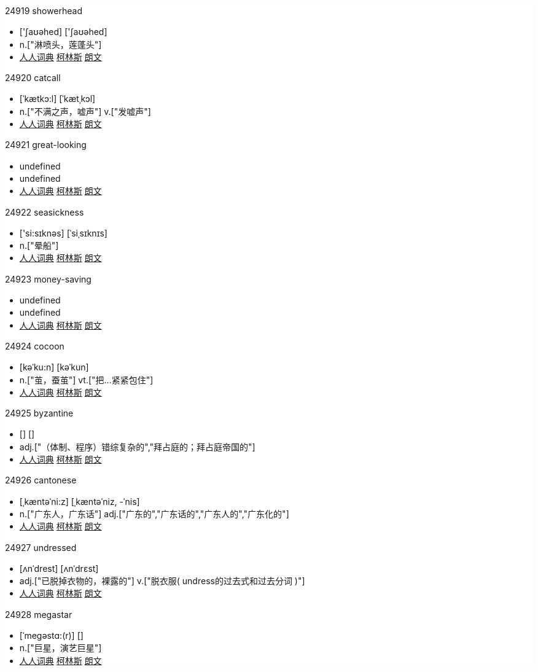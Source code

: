24919 showerhead 
- ['ʃaʊəhed]  ['ʃaʊəhed] 
- n.["淋喷头，莲蓬头"]   
- [人人词典](https://www.91dict.com/words?w=showerhead) [柯林斯](https://www.collinsdictionary.com/zh/dictionary/english/showerhead) [朗文](https://www.ldoceonline.com/dictionary/showerhead) 

24920 catcall 
- [ˈkætkɔ:l]  [ˈkætˌkɔl] 
- n.["不满之声，嘘声"]  v.["发嘘声"]   
- [人人词典](https://www.91dict.com/words?w=catcall) [柯林斯](https://www.collinsdictionary.com/zh/dictionary/english/catcall) [朗文](https://www.ldoceonline.com/dictionary/catcall) 

24921 great-looking 
- undefined 
- undefined 
- [人人词典](https://www.91dict.com/words?w=great-looking) [柯林斯](https://www.collinsdictionary.com/zh/dictionary/english/great-looking) [朗文](https://www.ldoceonline.com/dictionary/great-looking) 

24922 seasickness 
- ['si:sɪknəs]  [ˈsiˌsɪknɪs] 
- n.["晕船"]   
- [人人词典](https://www.91dict.com/words?w=seasickness) [柯林斯](https://www.collinsdictionary.com/zh/dictionary/english/seasickness) [朗文](https://www.ldoceonline.com/dictionary/seasickness) 

24923 money-saving 
- undefined 
- undefined 
- [人人词典](https://www.91dict.com/words?w=money-saving) [柯林斯](https://www.collinsdictionary.com/zh/dictionary/english/money-saving) [朗文](https://www.ldoceonline.com/dictionary/money-saving) 

24924 cocoon 
- [kəˈku:n]  [kəˈkun] 
- n.["茧，蚕茧"]  vt.["把…紧紧包住"]   
- [人人词典](https://www.91dict.com/words?w=cocoon) [柯林斯](https://www.collinsdictionary.com/zh/dictionary/english/cocoon) [朗文](https://www.ldoceonline.com/dictionary/cocoon) 

24925 byzantine 
- []  [] 
- adj.["（体制、程序）错综复杂的","拜占庭的；拜占庭帝国的"]   
- [人人词典](https://www.91dict.com/words?w=byzantine) [柯林斯](https://www.collinsdictionary.com/zh/dictionary/english/byzantine) [朗文](https://www.ldoceonline.com/dictionary/byzantine) 

24926 cantonese 
- [ˌkæntəˈni:z]  [ˌkæntəˈniz, -ˈnis] 
- n.["广东人，广东话"]  adj.["广东的","广东话的","广东人的","广东化的"]   
- [人人词典](https://www.91dict.com/words?w=cantonese) [柯林斯](https://www.collinsdictionary.com/zh/dictionary/english/cantonese) [朗文](https://www.ldoceonline.com/dictionary/cantonese) 

24927 undressed 
- [ʌnˈdrest]  [ʌnˈdrɛst] 
- adj.["已脱掉衣物的，裸露的"]  v.["脱衣服( undress的过去式和过去分词 )"]   
- [人人词典](https://www.91dict.com/words?w=undressed) [柯林斯](https://www.collinsdictionary.com/zh/dictionary/english/undressed) [朗文](https://www.ldoceonline.com/dictionary/undressed) 

24928 megastar 
- [ˈmegəstɑ:(r)]  [] 
- n.["巨星，演艺巨星"]   
- [人人词典](https://www.91dict.com/words?w=megastar) [柯林斯](https://www.collinsdictionary.com/zh/dictionary/english/megastar) [朗文](https://www.ldoceonline.com/dictionary/megastar) 
